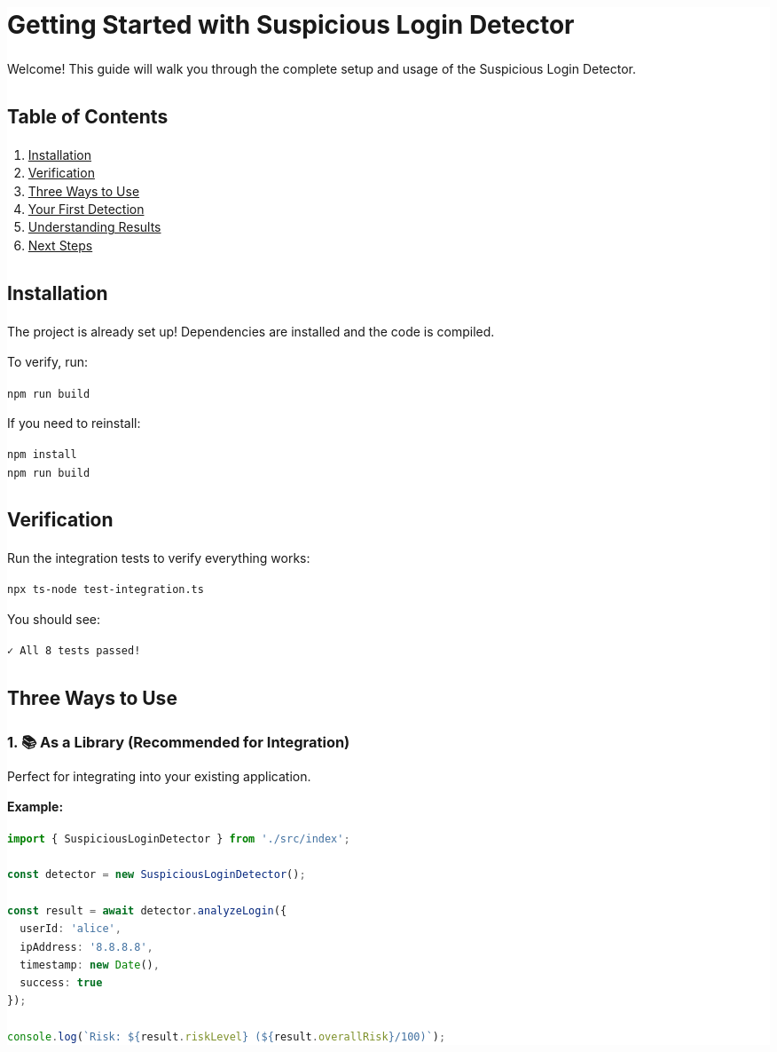 # Getting Started with Suspicious Login Detector

Welcome! This guide will walk you through the complete setup and usage of the Suspicious Login Detector.

## Table of Contents

1. [Installation](#installation)
2. [Verification](#verification)
3. [Three Ways to Use](#three-ways-to-use)
4. [Your First Detection](#your-first-detection)
5. [Understanding Results](#understanding-results)
6. [Next Steps](#next-steps)

## Installation

The project is already set up! Dependencies are installed and the code is compiled.

To verify, run:
```bash
npm run build
```

If you need to reinstall:
```bash
npm install
npm run build
```

## Verification

Run the integration tests to verify everything works:

```bash
npx ts-node test-integration.ts
```

You should see:
```
✓ All 8 tests passed!
```

## Three Ways to Use

### 1. 📚 As a Library (Recommended for Integration)

Perfect for integrating into your existing application.

**Example:**
```typescript
import { SuspiciousLoginDetector } from './src/index';

const detector = new SuspiciousLoginDetector();

const result = await detector.analyzeLogin({
  userId: 'alice',
  ipAddress: '8.8.8.8',
  timestamp: new Date(),
  success: true
});

console.log(`Risk: ${result.riskLevel} (${result.overallRisk}/100)`);
```
